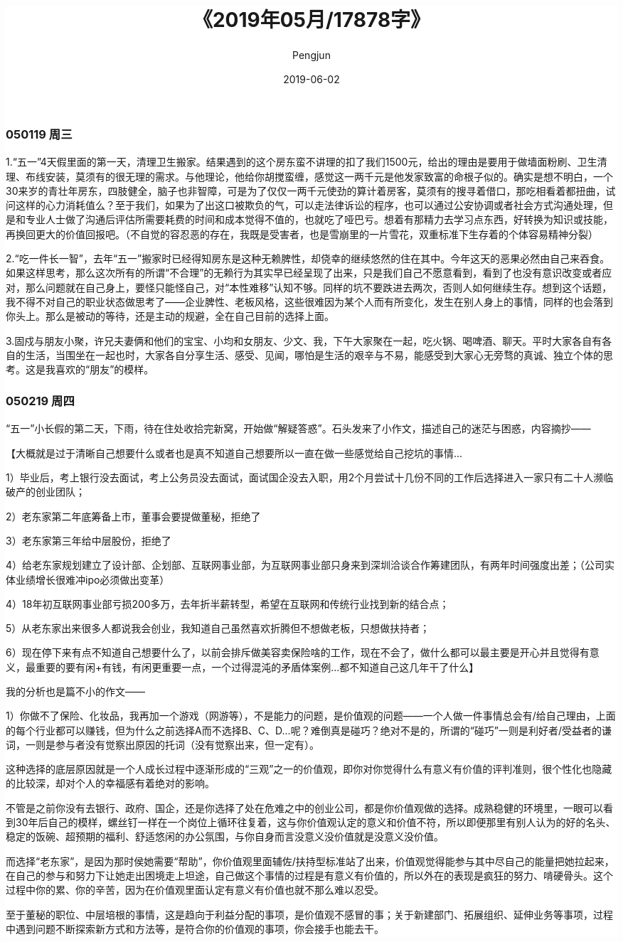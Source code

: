﻿---
layout: post
title: '《2019年05月/17878字》'
date: 2019-06-02
author: Pengjun
tags: 日志
---
### 050119 周三

1.“五一”4天假里面的第一天，清理卫生搬家。结果遇到的这个房东蛮不讲理的扣了我们1500元，给出的理由是要用于做墙面粉刷、卫生清理、布线安装，莫须有的很无理的需求。与他理论，他给你胡搅蛮缠，感觉这一两千元是他发家致富的命根子似的。确实是想不明白，一个30来岁的青壮年房东，四肢健全，脑子也非智障，可是为了仅仅一两千元使劲的算计着房客，莫须有的搜寻着借口，那吃相看着都扭曲，试问这样的心力消耗值么？至于我们，如果为了出这口被欺负的气，可以走法律诉讼的程序，也可以通过公安协调或者社会方式沟通处理，但是和专业人士做了沟通后评估所需要耗费的时间和成本觉得不值的，也就吃了哑巴亏。想着有那精力去学习点东西，好转换为知识或技能，再换回更大的价值回报吧。（不自觉的容忍恶的存在，我既是受害者，也是雪崩里的一片雪花，双重标准下生存着的个体容易精神分裂）

2.“吃一件长一智”，去年“五一”搬家时已经得知房东是这种无赖脾性，却侥幸的继续悠然的住在其中。今年这天的恶果必然由自己来吞食。如果这样思考，那么这次所有的所谓“不合理”的无赖行为其实早已经呈现了出来，只是我们自己不愿意看到，看到了也没有意识改变或者应对，那么问题就在自己身上，要怪只能怪自己，对“本性难移”认知不够。同样的坑不要跌进去两次，否则人如何继续生存。想到这个话题，我不得不对自己的职业状态做思考了——企业脾性、老板风格，这些很难因为某个人而有所变化，发生在别人身上的事情，同样的也会落到你头上。那么是被动的等待，还是主动的规避，全在自己目前的选择上面。

3.固戍与朋友小聚，许兄夫妻俩和他们的宝宝、小均和女朋友、少文、我，下午大家聚在一起，吃火锅、喝啤酒、聊天。平时大家各自有各自的生活，当围坐在一起也时，大家各自分享生活、感受、见闻，哪怕是生活的艰辛与不易，能感受到大家心无旁骛的真诚、独立个体的思考。这是我喜欢的“朋友”的模样。


### 050219 周四

“五一”小长假的第二天，下雨，待在住处收拾完新窝，开始做“解疑答惑”。石头发来了小作文，描述自己的迷茫与困惑，内容摘抄——

【大概就是过于清晰自己想要什么或者也是真不知道自己想要所以一直在做一些感觉给自己挖坑的事情...

1）毕业后，考上银行没去面试，考上公务员没去面试，面试国企没去入职，用2个月尝试十几份不同的工作后选择进入一家只有二十人濒临破产的创业团队；

2）老东家第二年底筹备上市，董事会要提做董秘，拒绝了

3）老东家第三年给中层股份，拒绝了

4）给老东家规划建立了设计部、企划部、互联网事业部，为互联网事业部只身来到深圳洽谈合作筹建团队，有两年时间强度出差；（公司实体业绩增长很难冲ipo必须做出变革）

4）18年初互联网事业部亏损200多万，去年折半薪转型，希望在互联网和传统行业找到新的结合点；

5）从老东家出来很多人都说我会创业，我知道自己虽然喜欢折腾但不想做老板，只想做扶持者；

6）现在停下来有点不知道自己想要什么了，以前会排斥做美容卖保险啥的工作，现在不会了，做什么都可以最主要是开心并且觉得有意义，最重要的要有闲+有钱，有闲更重要一点，一个过得混沌的矛盾体案例...都不知道自己这几年干了什么】



我的分析也是篇不小的作文——

1）你做不了保险、化妆品，我再加一个游戏（网游等），不是能力的问题，是价值观的问题——一个人做一件事情总会有/给自己理由，上面的每个行业都可以赚钱，但为什么之前选择A而不选择B、C、D…呢？难倒真是碰巧？绝对不是的，所谓的“碰巧”一则是利好者/受益者的谦词，一则是参与者没有觉察出原因的托词（没有觉察出来，但一定有）。

这种选择的底层原因就是一个人成长过程中逐渐形成的“三观”之一的价值观，即你对你觉得什么有意义有价值的评判准则，很个性化也隐藏的比较深，却对个人的幸福感有着绝对的影响。

不管是之前你没有去银行、政府、国企，还是你选择了处在危难之中的创业公司，都是你价值观做的选择。成熟稳健的环境里，一眼可以看到30年后自己的模样，螺丝钉一样在一个岗位上循环往复着，这与你价值观认定的意义和价值不符，所以即便那里有别人认为的好的名头、稳定的饭碗、超预期的福利、舒适悠闲的办公氛围，与你自身而言没意义没价值就是没意义没价值。

而选择“老东家”，是因为那时侯她需要“帮助”，你价值观里面辅佐/扶持型标准站了出来，价值观觉得能参与其中尽自己的能量把她拉起来，在自己的参与和努力下让她走出困境走上坦途，自己做这个事情的过程是有意义有价值的，所以外在的表现是疯狂的努力、啃硬骨头。这个过程中你的累、你的辛苦，因为在价值观里面认定有意义有价值也就不那么难以忍受。

至于董秘的职位、中层培根的事情，这是趋向于利益分配的事项，是价值观不感冒的事；关于新建部门、拓展组织、延伸业务等事项，过程中遇到问题不断探索新方式和方法等，是符合你的价值观的事项，你会接手也能去干。
